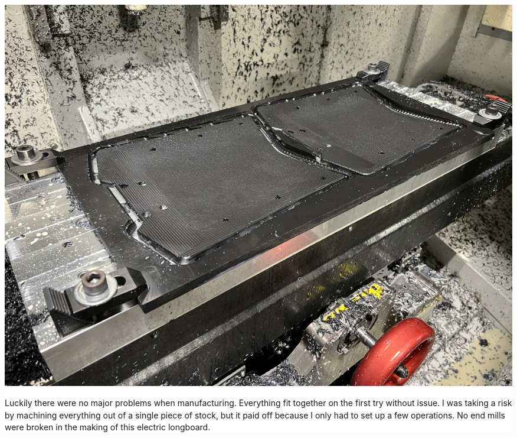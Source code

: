 ![Footpads on CNC Mill](/img/esk8v3_10.jpg)

Luckily there were no major problems when manufacturing. Everything fit together on the first try without issue. I was taking a risk by machining everything out of a single piece of stock, but it paid off because I only had to set up a few operations. No end mills were broken in the making of this electric longboard.
